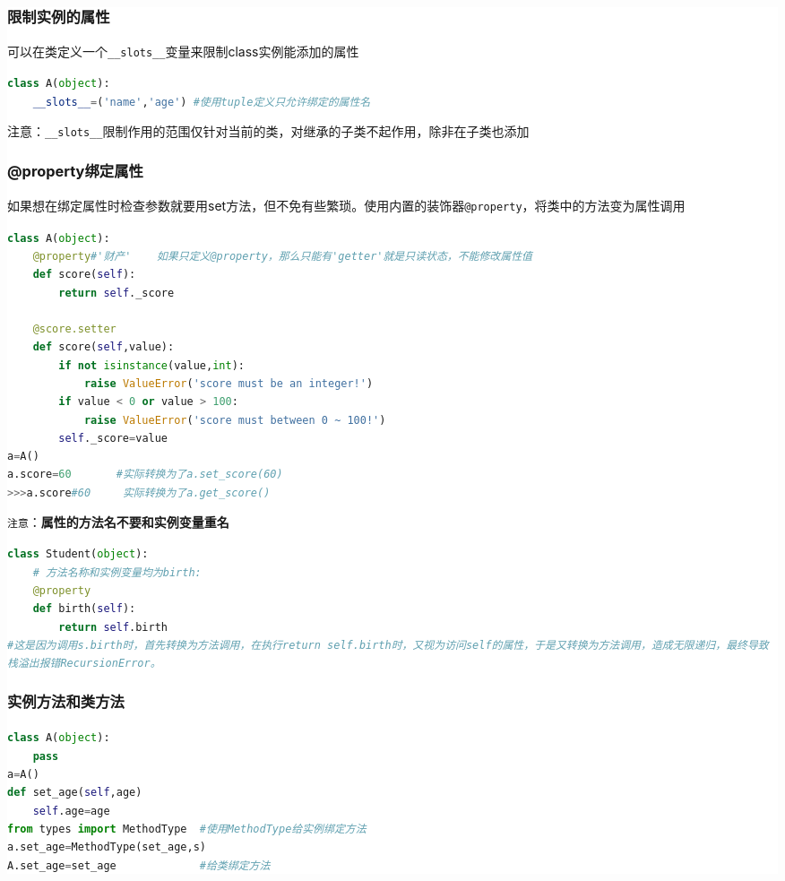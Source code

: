 

### 限制实例的属性

可以在类定义一个`__slots__`变量来限制class实例能添加的属性
```python
class A(object):
	__slots__=('name','age') #使用tuple定义只允许绑定的属性名
```
注意：`__slots__`限制作用的范围仅针对当前的类，对继承的子类不起作用，除非在子类也添加



### @property绑定属性

如果想在绑定属性时检查参数就要用set方法，但不免有些繁琐。使用内置的装饰器`@property`，将类中的方法变为属性调用
```python
class A(object):
	@property#'财产'    如果只定义@property，那么只能有'getter'就是只读状态，不能修改属性值
	def score(self):
		return self._score
	
    @score.setter
    def score(self,value):
	    if not isinstance(value,int):
		    raise ValueError('score must be an integer!')
		if value < 0 or value > 100:
            raise ValueError('score must between 0 ~ 100!')
	    self._score=value
a=A()
a.score=60       #实际转换为了a.set_score(60)
>>>a.score#60     实际转换为了a.get_score()
```
`注意`：**属性的方法名不要和实例变量重名**
```python
class Student(object):
    # 方法名称和实例变量均为birth:
    @property
    def birth(self):
        return self.birth
#这是因为调用s.birth时，首先转换为方法调用，在执行return self.birth时，又视为访问self的属性，于是又转换为方法调用，造成无限递归，最终导致栈溢出报错RecursionError。    
```



### 实例方法和类方法

```python
class A(object):
	pass
a=A()
def set_age(self,age)
	self.age=age
from types import MethodType  #使用MethodType给实例绑定方法
a.set_age=MethodType(set_age,s)
A.set_age=set_age             #给类绑定方法
```
